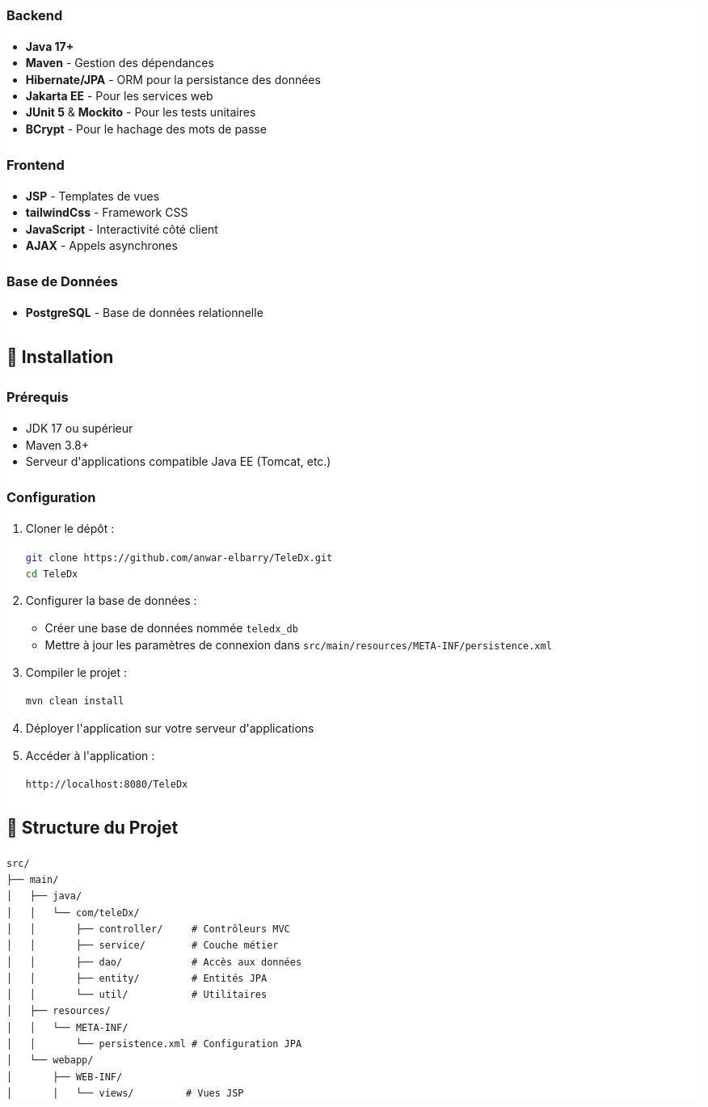### Backend
- **Java 17+**
- **Maven** - Gestion des dépendances
- **Hibernate/JPA** - ORM pour la persistance des données
- **Jakarta EE** - Pour les services web
- **JUnit 5** & **Mockito** - Pour les tests unitaires
- **BCrypt** - Pour le hachage des mots de passe

### Frontend
- **JSP** - Templates de vues
- **tailwindCss** - Framework CSS
- **JavaScript** - Interactivité côté client
- **AJAX** - Appels asynchrones

### Base de Données
- **PostgreSQL** - Base de données relationnelle

## 🚀 Installation

### Prérequis
- JDK 17 ou supérieur
- Maven 3.8+
- Serveur d'applications compatible Java EE (Tomcat, etc.)
### Configuration
1. Cloner le dépôt :
   ```bash
   git clone https://github.com/anwar-elbarry/TeleDx.git
   cd TeleDx
   ```

2. Configurer la base de données :
   - Créer une base de données nommée `teledx_db`
   - Mettre à jour les paramètres de connexion dans `src/main/resources/META-INF/persistence.xml`

3. Compiler le projet :
   ```bash
   mvn clean install
   ```

4. Déployer l'application sur votre serveur d'applications

5. Accéder à l'application :
   ```
   http://localhost:8080/TeleDx
   ```

## 📁 Structure du Projet
```
src/
├── main/
│   ├── java/
│   │   └── com/teleDx/
│   │       ├── controller/     # Contrôleurs MVC
│   │       ├── service/        # Couche métier
│   │       ├── dao/            # Accès aux données
│   │       ├── entity/         # Entités JPA
│   │       └── util/           # Utilitaires
│   ├── resources/             
│   │   └── META-INF/          
│   │       └── persistence.xml # Configuration JPA
│   └── webapp/                
│       ├── WEB-INF/           
│       │   └── views/         # Vues JSP
```